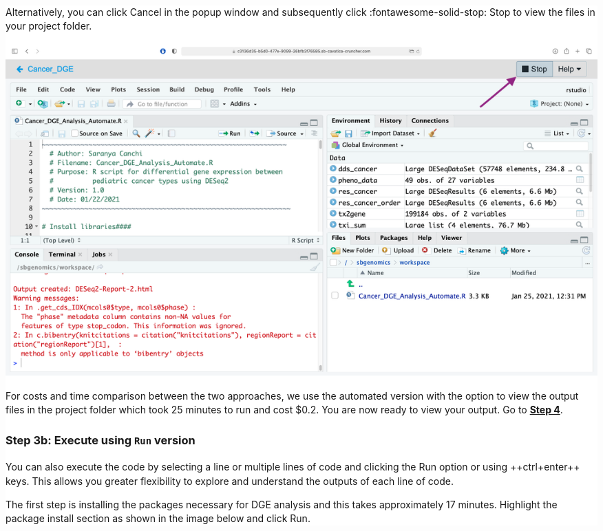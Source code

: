 Alternatively, you can click <span class="highlight_txt">Cancel</span> in the popup window and subsequently click <span class="highlight_txt">:fontawesome-solid-stop: Stop</span> to view the files in your project folder.

![Stop analysis](./rna-seq-images/rna-seq-8-3.png "Stop analysis")

For costs and time comparison between the two approaches, we use the automated version with the option to view the output files in the project folder which took 25 minutes to run and cost $0.2. You are now ready to view your output. Go to **[Step 4](#step4)**.


### Step 3b: Execute using `Run` version <a name="step3b"></a>

You can also execute the code by selecting a line or multiple lines of code and clicking the <span class="highlight_txt">Run</span> option or using ++ctrl+enter++ keys. This allows you greater flexibility to explore and understand the outputs of each line of code.

The first step is installing the packages necessary for DGE analysis and this takes approximately 17 minutes. Highlight the package install section as shown in the image below and click <span class="highlight_txt">Run</span>.
